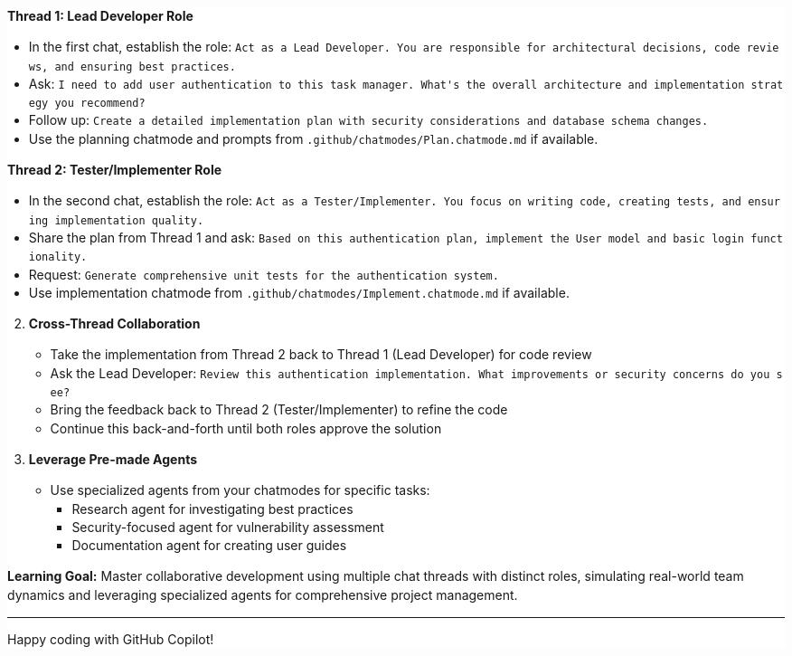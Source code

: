    **Thread 1: Lead Developer Role**
   - In the first chat, establish the role: `Act as a Lead Developer. You are responsible for architectural decisions, code reviews, and ensuring best practices.`
   - Ask: `I need to add user authentication to this task manager. What's the overall architecture and implementation strategy you recommend?`
   - Follow up: `Create a detailed implementation plan with security considerations and database schema changes.`
   - Use the planning chatmode and prompts from `.github/chatmodes/Plan.chatmode.md` if available.
   
   **Thread 2: Tester/Implementer Role**
   - In the second chat, establish the role: `Act as a Tester/Implementer. You focus on writing code, creating tests, and ensuring implementation quality.`
   - Share the plan from Thread 1 and ask: `Based on this authentication plan, implement the User model and basic login functionality.`
   - Request: `Generate comprehensive unit tests for the authentication system.`
   - Use implementation chatmode from `.github/chatmodes/Implement.chatmode.md` if available.

2. **Cross-Thread Collaboration**
   - Take the implementation from Thread 2 back to Thread 1 (Lead Developer) for code review
   - Ask the Lead Developer: `Review this authentication implementation. What improvements or security concerns do you see?`
   - Bring the feedback back to Thread 2 (Tester/Implementer) to refine the code
   - Continue this back-and-forth until both roles approve the solution

3. **Leverage Pre-made Agents**
   - Use specialized agents from your chatmodes for specific tasks:
     - Research agent for investigating best practices
     - Security-focused agent for vulnerability assessment
     - Documentation agent for creating user guides

**Learning Goal:** Master collaborative development using multiple chat threads with distinct roles, simulating real-world team dynamics and leveraging specialized agents for comprehensive project management.

---

Happy coding with GitHub Copilot!

